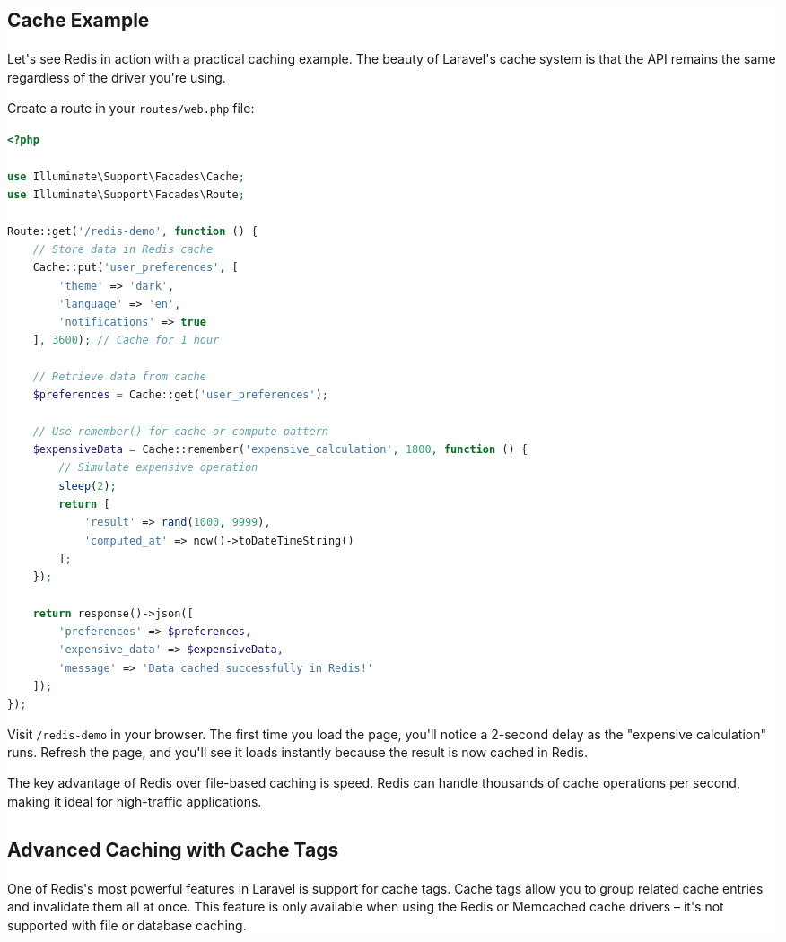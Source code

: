 ## Cache Example

Let's see Redis in action with a practical caching example. The beauty of Laravel's cache system is that the API remains the same regardless of the driver you're using.

Create a route in your `routes/web.php` file:

```php
<?php

use Illuminate\Support\Facades\Cache;
use Illuminate\Support\Facades\Route;

Route::get('/redis-demo', function () {
    // Store data in Redis cache
    Cache::put('user_preferences', [
        'theme' => 'dark',
        'language' => 'en',
        'notifications' => true
    ], 3600); // Cache for 1 hour

    // Retrieve data from cache
    $preferences = Cache::get('user_preferences');

    // Use remember() for cache-or-compute pattern
    $expensiveData = Cache::remember('expensive_calculation', 1800, function () {
        // Simulate expensive operation
        sleep(2);
        return [
            'result' => rand(1000, 9999),
            'computed_at' => now()->toDateTimeString()
        ];
    });

    return response()->json([
        'preferences' => $preferences,
        'expensive_data' => $expensiveData,
        'message' => 'Data cached successfully in Redis!'
    ]);
});
```

Visit `/redis-demo` in your browser. The first time you load the page, you'll notice a 2-second delay as the "expensive calculation" runs. Refresh the page, and you'll see it loads instantly because the result is now cached in Redis.

The key advantage of Redis over file-based caching is speed. Redis can handle thousands of cache operations per second, making it ideal for high-traffic applications.

## Advanced Caching with Cache Tags

One of Redis's most powerful features in Laravel is support for cache tags. Cache tags allow you to group related cache entries and invalidate them all at once. This feature is only available when using the Redis or Memcached cache drivers – it's not supported with file or database caching.
